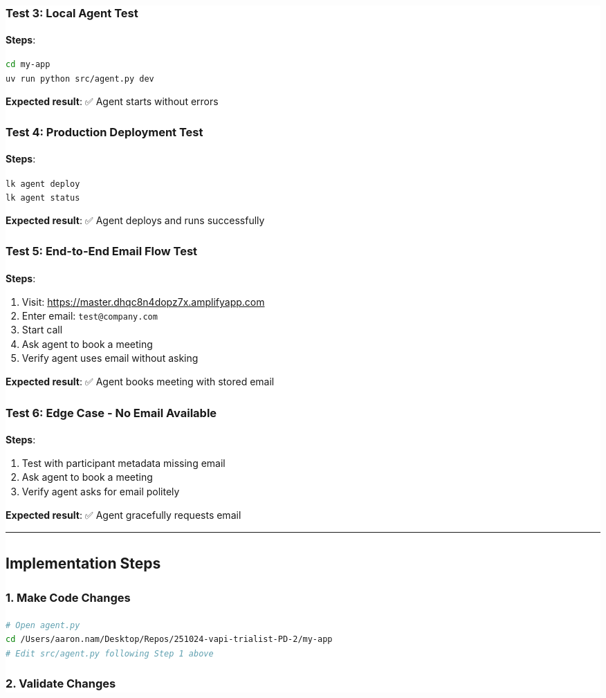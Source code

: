 ### Test 3: Local Agent Test

**Steps**:
```bash
cd my-app
uv run python src/agent.py dev
```

**Expected result**: ✅ Agent starts without errors

### Test 4: Production Deployment Test

**Steps**:
```bash
lk agent deploy
lk agent status
```

**Expected result**: ✅ Agent deploys and runs successfully

### Test 5: End-to-End Email Flow Test

**Steps**:
1. Visit: https://master.dhqc8n4dopz7x.amplifyapp.com
2. Enter email: `test@company.com`
3. Start call
4. Ask agent to book a meeting
5. Verify agent uses email without asking

**Expected result**: ✅ Agent books meeting with stored email

### Test 6: Edge Case - No Email Available

**Steps**:
1. Test with participant metadata missing email
2. Ask agent to book a meeting
3. Verify agent asks for email politely

**Expected result**: ✅ Agent gracefully requests email

---

## Implementation Steps

### 1. Make Code Changes

```bash
# Open agent.py
cd /Users/aaron.nam/Desktop/Repos/251024-vapi-trialist-PD-2/my-app
# Edit src/agent.py following Step 1 above
```

### 2. Validate Changes
